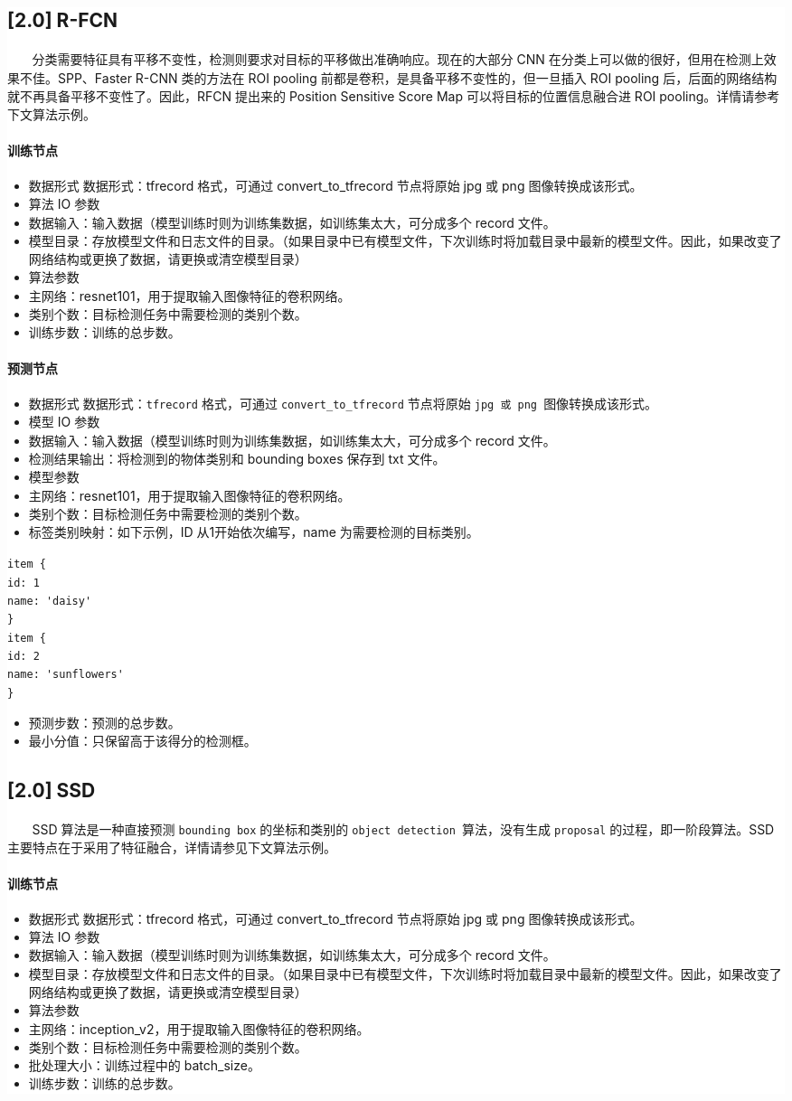 ## [2.0] R-FCN

&nbsp;&nbsp;&nbsp;&nbsp;&nbsp;&nbsp;&nbsp;分类需要特征具有平移不变性，检测则要求对目标的平移做出准确响应。现在的大部分 CNN 在分类上可以做的很好，但用在检测上效果不佳。SPP、Faster R-CNN 类的方法在 ROI pooling 前都是卷积，是具备平移不变性的，但一旦插入 ROI pooling 后，后面的网络结构就不再具备平移不变性了。因此，RFCN 提出来的 Position Sensitive Score Map 可以将目标的位置信息融合进 ROI pooling。详情请参考下文算法示例。

#### 训练节点

- 数据形式
  数据形式：tfrecord 格式，可通过 convert_to_tfrecord 节点将原始 jpg 或 png 图像转换成该形式。  
- 算法 IO 参数
- 数据输入：输入数据（模型训练时则为训练集数据，如训练集太大，可分成多个 record 文件。
- 模型目录：存放模型文件和日志文件的目录。（如果目录中已有模型文件，下次训练时将加载目录中最新的模型文件。因此，如果改变了网络结构或更换了数据，请更换或清空模型目录）  
- 算法参数
- 主网络：resnet101，用于提取输入图像特征的卷积网络。
- 类别个数：目标检测任务中需要检测的类别个数。
- 训练步数：训练的总步数。

#### 预测节点

- 数据形式
  数据形式：`tfrecord` 格式，可通过 `convert_to_tfrecord` 节点将原始 `jpg 或 png `图像转换成该形式。  
- 模型 IO 参数
- 数据输入：输入数据（模型训练时则为训练集数据，如训练集太大，可分成多个 record 文件。
- 检测结果输出：将检测到的物体类别和 bounding boxes 保存到 txt 文件。
- 模型参数
- 主网络：resnet101，用于提取输入图像特征的卷积网络。
- 类别个数：目标检测任务中需要检测的类别个数。
- 标签类别映射：如下示例，ID 从1开始依次编写，name 为需要检测的目标类别。

```
item {
id: 1
name: 'daisy'
}
item {
id: 2
name: 'sunflowers'
}
```

- 预测步数：预测的总步数。
- 最小分值：只保留高于该得分的检测框。

## [2.0] SSD

&nbsp;&nbsp;&nbsp;&nbsp;&nbsp;&nbsp;&nbsp;SSD 算法是一种直接预测 `bounding box` 的坐标和类别的 `object detection `算法，没有生成 `proposal` 的过程，即一阶段算法。SSD 主要特点在于采用了特征融合，详情请参见下文算法示例。

#### 训练节点

- 数据形式
  数据形式：tfrecord 格式，可通过 convert_to_tfrecord 节点将原始 jpg 或 png 图像转换成该形式。  
- 算法 IO 参数
- 数据输入：输入数据（模型训练时则为训练集数据，如训练集太大，可分成多个 record 文件。
- 模型目录：存放模型文件和日志文件的目录。（如果目录中已有模型文件，下次训练时将加载目录中最新的模型文件。因此，如果改变了网络结构或更换了数据，请更换或清空模型目录）  
- 算法参数
- 主网络：inception_v2，用于提取输入图像特征的卷积网络。
- 类别个数：目标检测任务中需要检测的类别个数。
- 批处理大小：训练过程中的 batch_size。
- 训练步数：训练的总步数。
